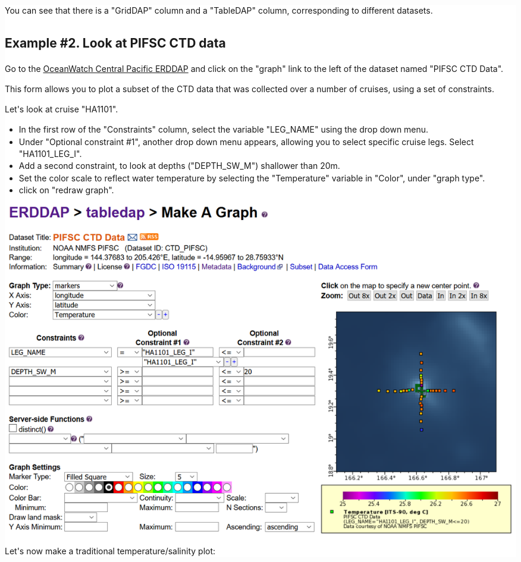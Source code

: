 You can see that there is a "GridDAP" column and a "TableDAP" column, corresponding to different datasets.

## Example \#2. Look at PIFSC CTD data

Go to the [OceanWatch Central Pacific ERDDAP](https://oceanwatch.pifsc.noaa.gov/erddap/index.html) and click on the "graph" link to the left of the dataset named "PIFSC CTD Data".

This form allows you to plot a subset of the CTD data that was collected over a number of cruises, using a set of constraints.

Let's look at cruise "HA1101".

* In the first row of the "Constraints" column, select the variable "LEG\_NAME" using the drop down menu.
* Under "Optional constraint \#1", another drop down menu appears, allowing you to select specific cruise legs. Select "HA1101\_LEG\_I".
* Add a second constraint, to look at depths \("DEPTH\_SW\_M"\) shallower than 20m.
* Set the color scale to reflect water temperature by selecting the "Temperature" variable in "Color", under "graph type".
* click on "redraw graph".

![](../.gitbook/assets/image%20%2820%29.png)

Let's now make a traditional temperature/salinity plot:
